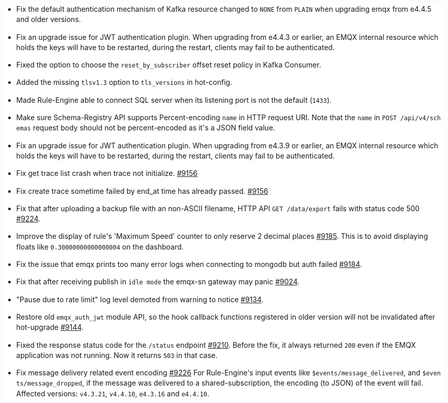 - Fix the default authentication mechanism of Kafka resource changed to `NONE` from `PLAIN`
  when upgrading emqx from e4.4.5 and older versions.

- Fix an upgrade issue for JWT authentication plugin.
  When upgrading from e4.4.3 or earlier, an EMQX internal resource which holds the keys will have to be restarted,
  during the restart, clients may fail to be authenticated.

- Fixed the option to choose the `reset_by_subscriber` offset reset
  policy in Kafka Consumer.

- Added the missing `tlsv1.3` option to `tls_versions` in hot-config.

- Made Rule-Engine able to connect SQL server when its listening port is not the default (`1433`).

- Make sure Schema-Registry API supports Percent-encoding `name` in HTTP request URI.
  Note that the `name` in `POST /api/v4/schemas` request body should not be percent-encoded as it's a JSON field value.

- Fix an upgrade issue for JWT authentication plugin.
  When upgrading from e4.3.9 or earlier, an EMQX internal resource which holds the keys will have to be restarted,
  during the restart, clients may fail to be authenticated.

- Fix get trace list crash when trace not initialize. [#9156](https://github.com/emqx/emqx/pull/9156)

- Fix create trace sometime failed by end_at time has already passed. [#9156](https://github.com/emqx/emqx/pull/9156)

- Fix that after uploading a backup file with an non-ASCII filename, HTTP API `GET /data/export` fails with status code 500 [#9224](https://github.com/emqx/emqx/pull/9224).

- Improve the display of rule's 'Maximum Speed' counter to only reserve 2 decimal places [#9185](https://github.com/emqx/emqx/pull/9185).
  This is to avoid displaying floats like `0.30000000000000004` on the dashboard.

- Fix the issue that emqx prints too many error logs when connecting to mongodb but auth failed [#9184](https://github.com/emqx/emqx/pull/9184).

- Fix that after receiving publish in `idle mode` the emqx-sn gateway may panic [#9024](https://github.com/emqx/emqx/pull/9024).

- "Pause due to rate limit" log level demoted from warning to notice [#9134](https://github.com/emqx/emqx/pull/9134).

- Restore old `emqx_auth_jwt` module API, so the hook callback functions registered in older version will not be invalidated after hot-upgrade [#9144](https://github.com/emqx/emqx/pull/9144).

- Fixed the response status code for the `/status` endpoint [#9210](https://github.com/emqx/emqx/pull/9210).
  Before the fix, it always returned `200` even if the EMQX application was not running.  Now it returns `503` in that case.

- Fix message delivery related event encoding [#9226](https://github.com/emqx/emqx/pull/9226)
  For Rule-Engine's input events like `$events/message_delivered`, and `$events/message_dropped`,
  if the message was delivered to a shared-subscription, the encoding (to JSON) of the event will fail.
  Affected versions: `v4.3.21`, `v4.4.10`, `e4.3.16` and `e4.4.10`.
